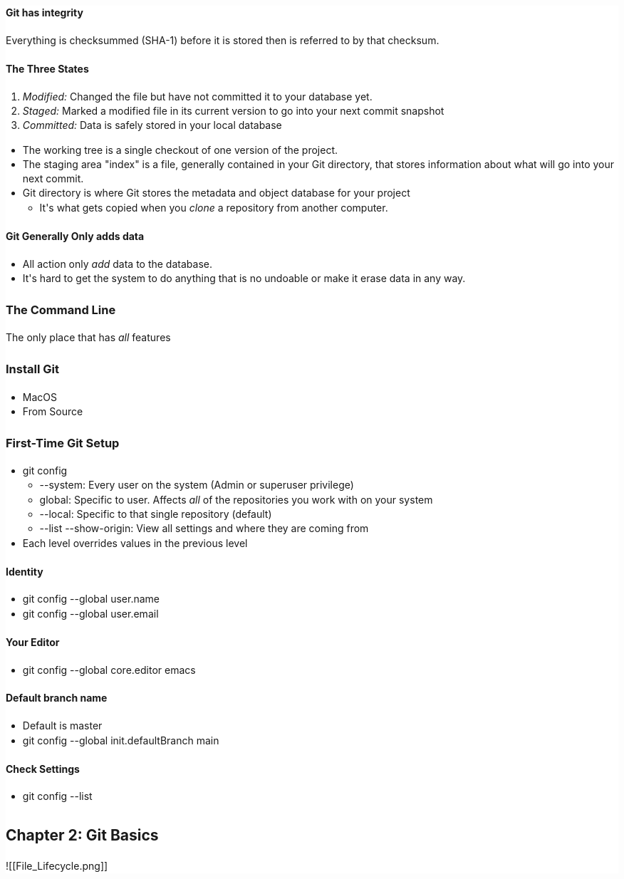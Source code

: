 #### Git has integrity
Everything is checksummed (SHA-1) before it is stored then is referred to by that checksum.

#### The Three States
1. *Modified:* Changed the file but have not committed it to your database yet.
2. *Staged:* Marked a modified file in its current version to go into your next commit snapshot
3. *Committed:* Data is safely stored in your local database

- The working tree is a single checkout of one version of the project.
- The staging area "index" is a file, generally contained in your Git directory, that stores information about what will go into your next commit.
- Git directory is where Git stores the metadata and object database for your project
	- It's what gets copied when you *clone* a repository from another computer.


#### Git Generally Only adds data
- All action only *add* data to the database.
- It's hard to get the system to do anything that is no undoable or make it erase data in any way.

### The Command Line
The only place that has *all* features

### Install Git
- MacOS
- From Source

### First-Time Git Setup
- git config 
	- --system: Every user on the system (Admin or superuser privilege)
	- global: Specific to user.  Affects *all* of the repositories you work with on your system
	- --local: Specific to that single repository (default)
	- --list --show-origin: View all settings and where they are coming from
- Each level overrides values in the previous level

#### Identity
-  git config --global user.name
-  git config --global user.email

#### Your Editor
- git config --global core.editor emacs

#### Default branch name
- Default is master
- git config --global init.defaultBranch main

#### Check Settings
- git config --list



## Chapter 2: Git Basics
![[File_Lifecycle.png]]
